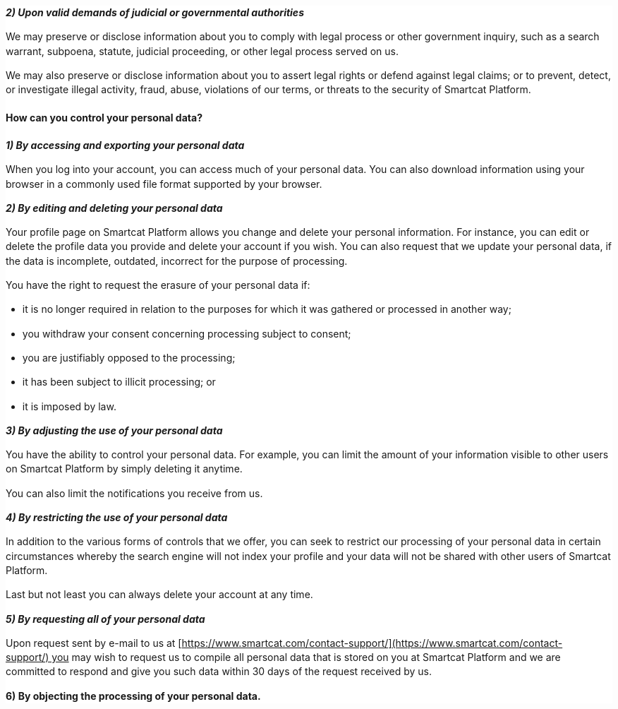 **_2) Upon valid demands of judicial or governmental authorities_**

We may preserve or disclose information about you to comply with legal process or other government inquiry, such as a search warrant, subpoena, statute, judicial proceeding, or other legal process served on us.

We may also preserve or disclose information about you to assert legal rights or defend against legal claims; or to prevent, detect, or investigate illegal activity, fraud, abuse, violations of our terms, or threats to the security of Smartcat Platform.

#### **How can you control your personal data?**

**_1) By accessing and exporting your personal data_**

When you log into your account, you can access much of your personal data. You can also download information using your browser in a commonly used file format supported by your browser.

**_2) By editing and deleting your personal data_**

Your profile page on Smartcat Platform allows you change and delete your personal information. For instance, you can edit or delete the profile data you provide and delete your account if you wish. You can also request that we update your personal data, if the data is incomplete, outdated, incorrect for the purpose of processing.

You have the right to request the erasure of your personal data if:

* it is no longer required in relation to the purposes for which it was gathered or processed in another way;
    
* you withdraw your consent concerning processing subject to consent;
    
* you are justifiably opposed to the processing;
    
* it has been subject to illicit processing; or
    
* it is imposed by law.
    

**_3) By adjusting the use of your personal data_**

You have the ability to control your personal data. For example, you can limit the amount of your information visible to other users on Smartcat Platform by simply deleting it anytime.

You can also limit the notifications you receive from us.

**_4) By restricting the use of your personal data_**

In addition to the various forms of controls that we offer, you can seek to restrict our processing of your personal data in certain circumstances whereby the search engine will not index your profile and your data will not be shared with other users of Smartcat Platform.

Last but not least you can always delete your account at any time.

**_5) By requesting all of your personal data_**

Upon request sent by e-mail to us at [https://www.smartcat.com/contact-support/](https://www.smartcat.com/contact-support/) you may wish to request us to compile all personal data that is stored on you at Smartcat Platform and we are committed to respond and give you such data within 30 days of the request received by us.

**6) By objecting the processing of your personal data.**
